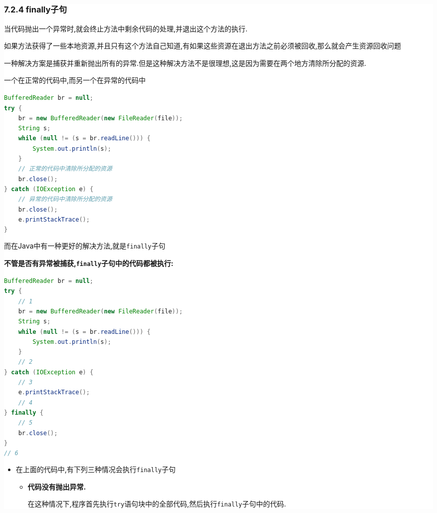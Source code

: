 ### 7.2.4 finally子句

当代码抛出一个异常时,就会终止方法中剩余代码的处理,并退出这个方法的执行.

如果方法获得了一些本地资源,并且只有这个方法自己知道,有如果这些资源在退出方法之前必须被回收,那么就会产生资源回收问题

一种解决方案是捕获并重新抛出所有的异常.但是这种解决方法不是很理想,这是因为需要在两个地方清除所分配的资源.

一个在正常的代码中,而另一个在异常的代码中

```java
BufferedReader br = null;
try {
    br = new BufferedReader(new FileReader(file));
    String s;
    while (null != (s = br.readLine())) {
        System.out.println(s);
    }
    // 正常的代码中清除所分配的资源
    br.close();
} catch (IOException e) {
    // 异常的代码中清除所分配的资源
    br.close();
    e.printStackTrace();
}
```

而在Java中有一种更好的解决方法,就是`finally`子句

**不管是否有异常被捕获,`finally`子句中的代码都被执行:**

````java
BufferedReader br = null;
try {
    // 1
    br = new BufferedReader(new FileReader(file));
    String s;
    while (null != (s = br.readLine())) {
        System.out.println(s);
    }
    // 2
} catch (IOException e) {
    // 3
    e.printStackTrace();
    // 4
} finally {
    // 5
    br.close();
}
// 6
````
+ 在上面的代码中,有下列三种情况会执行`finally`子句
 
  - **代码没有抛出异常.**
     
     在这种情况下,程序首先执行`try`语句块中的全部代码,然后执行`finally`子句中的代码.
     
